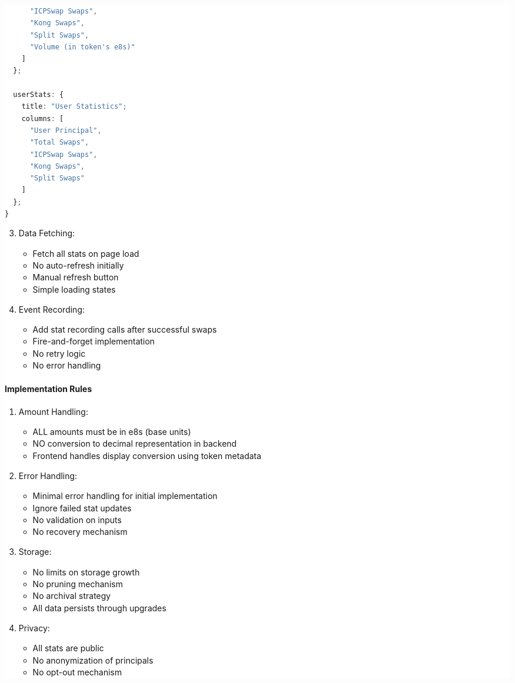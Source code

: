    ```typescript
         "ICPSwap Swaps",
         "Kong Swaps",
         "Split Swaps",
         "Volume (in token's e8s)"
       ]
     };
     
     userStats: {
       title: "User Statistics";
       columns: [
         "User Principal",
         "Total Swaps",
         "ICPSwap Swaps",
         "Kong Swaps",
         "Split Swaps"
       ]
     };
   }
   ```

3. Data Fetching:
   - Fetch all stats on page load
   - No auto-refresh initially
   - Manual refresh button
   - Simple loading states

4. Event Recording:
   - Add stat recording calls after successful swaps
   - Fire-and-forget implementation
   - No retry logic
   - No error handling

#### Implementation Rules

1. Amount Handling:
   - ALL amounts must be in e8s (base units)
   - NO conversion to decimal representation in backend
   - Frontend handles display conversion using token metadata

2. Error Handling:
   - Minimal error handling for initial implementation
   - Ignore failed stat updates
   - No validation on inputs
   - No recovery mechanism

3. Storage:
   - No limits on storage growth
   - No pruning mechanism
   - No archival strategy
   - All data persists through upgrades

4. Privacy:
   - All stats are public
   - No anonymization of principals
   - No opt-out mechanism
